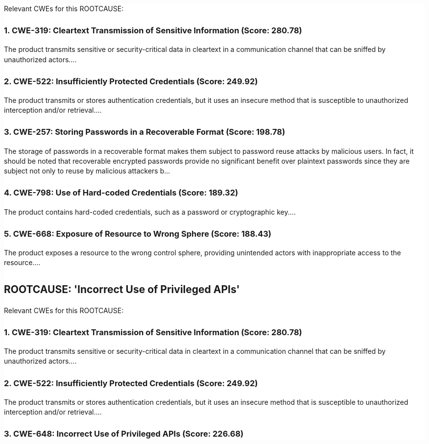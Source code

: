 Relevant CWEs for this ROOTCAUSE:

### 1. CWE-319: Cleartext Transmission of Sensitive Information (Score: 280.78)

The product transmits sensitive or security-critical data in cleartext in a communication channel that can be sniffed by unauthorized actors....

### 2. CWE-522: Insufficiently Protected Credentials (Score: 249.92)

The product transmits or stores authentication credentials, but it uses an insecure method that is susceptible to unauthorized interception and/or retrieval....

### 3. CWE-257: Storing Passwords in a Recoverable Format (Score: 198.78)

The storage of passwords in a recoverable format makes them subject to password reuse attacks by malicious users. In fact, it should be noted that recoverable encrypted passwords provide no significant benefit over plaintext passwords since they are subject not only to reuse by malicious attackers b...

### 4. CWE-798: Use of Hard-coded Credentials (Score: 189.32)

The product contains hard-coded credentials, such as a password or cryptographic key....

### 5. CWE-668: Exposure of Resource to Wrong Sphere (Score: 188.43)

The product exposes a resource to the wrong control sphere, providing unintended actors with inappropriate access to the resource....

## ROOTCAUSE: 'Incorrect Use of Privileged APIs'

Relevant CWEs for this ROOTCAUSE:

### 1. CWE-319: Cleartext Transmission of Sensitive Information (Score: 280.78)

The product transmits sensitive or security-critical data in cleartext in a communication channel that can be sniffed by unauthorized actors....

### 2. CWE-522: Insufficiently Protected Credentials (Score: 249.92)

The product transmits or stores authentication credentials, but it uses an insecure method that is susceptible to unauthorized interception and/or retrieval....

### 3. CWE-648: Incorrect Use of Privileged APIs (Score: 226.68)
